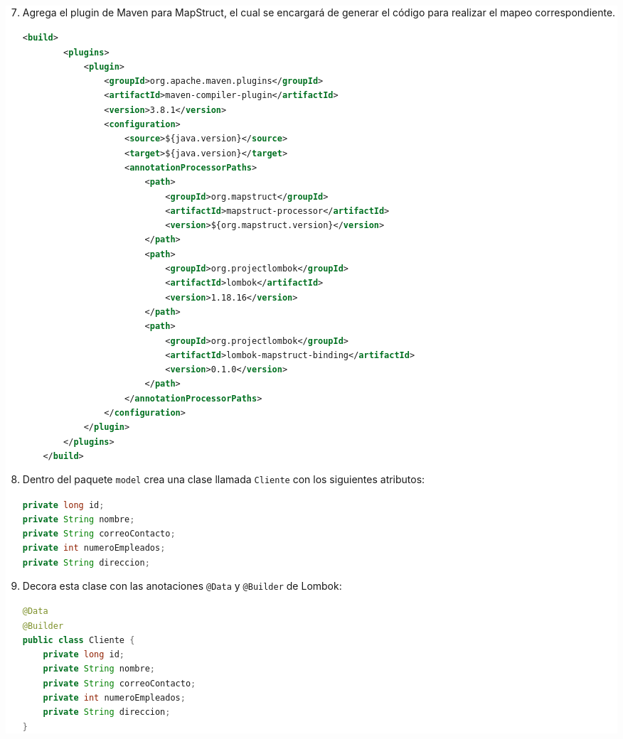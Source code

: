 7. Agrega el plugin de Maven para MapStruct, el cual se encargará de generar el código para realizar el mapeo correspondiente.

    ```xml
    <build>
            <plugins>
                <plugin>
                    <groupId>org.apache.maven.plugins</groupId>
                    <artifactId>maven-compiler-plugin</artifactId>
                    <version>3.8.1</version>
                    <configuration>
                        <source>${java.version}</source>
                        <target>${java.version}</target>
                        <annotationProcessorPaths>
                            <path>
                                <groupId>org.mapstruct</groupId>
                                <artifactId>mapstruct-processor</artifactId>
                                <version>${org.mapstruct.version}</version>
                            </path>
                            <path>
                                <groupId>org.projectlombok</groupId>
                                <artifactId>lombok</artifactId>
                                <version>1.18.16</version>
                            </path>
                            <path>
                                <groupId>org.projectlombok</groupId>
                                <artifactId>lombok-mapstruct-binding</artifactId>
                                <version>0.1.0</version>
                            </path>
                        </annotationProcessorPaths>
                    </configuration>
                </plugin>
            </plugins>
        </build>
    ```

8. Dentro del paquete `model` crea una clase llamada `Cliente` con los siguientes atributos:

    ```java
    private long id;
    private String nombre;
    private String correoContacto;
    private int numeroEmpleados;
    private String direccion;
    ```

9. Decora esta clase con las anotaciones `@Data` y `@Builder` de Lombok:

    ```java
    @Data
    @Builder
    public class Cliente {
        private long id;
        private String nombre;
        private String correoContacto;
        private int numeroEmpleados;
        private String direccion;
    }
    ```

